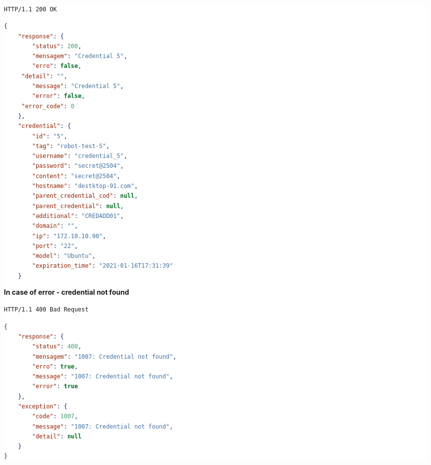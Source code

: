 ```
HTTP/1.1 200 OK
```

```json
{
    "response": {
        "status": 200,
        "mensagem": "Credential 5",
        "erro": false,
	 "detail": "",
        "message": "Credential 5",
        "error": false,
	 "error_code": 0
    },
    "credential": {
        "id": "5",
        "tag": "robot-test-5",
        "username": "credential_5",
        "password": "secret@2504",
        "content": "secret@2504",
        "hostname": "destktop-91.com",
        "parent_credential_cod": null,
        "parent_credential": null,
        "additional": "CREDADD01",
        "domain": "",
        "ip": "172.10.10.90",
        "port": "22",
        "model": "Ubuntu",
        "expiration_time": "2021-01-16T17:31:39"
    }

```


**In case of error - credential  not found**


```
HTTP/1.1 400 Bad Request
```

```json
{
    "response": {
        "status": 400,
        "mensagem": "1007: Credential not found",
        "erro": true,
        "message": "1007: Credential not found",
        "error": true
    },
    "exception": {
        "code": 1007,
        "message": "1007: Credential not found",
        "detail": null
    }
}
```